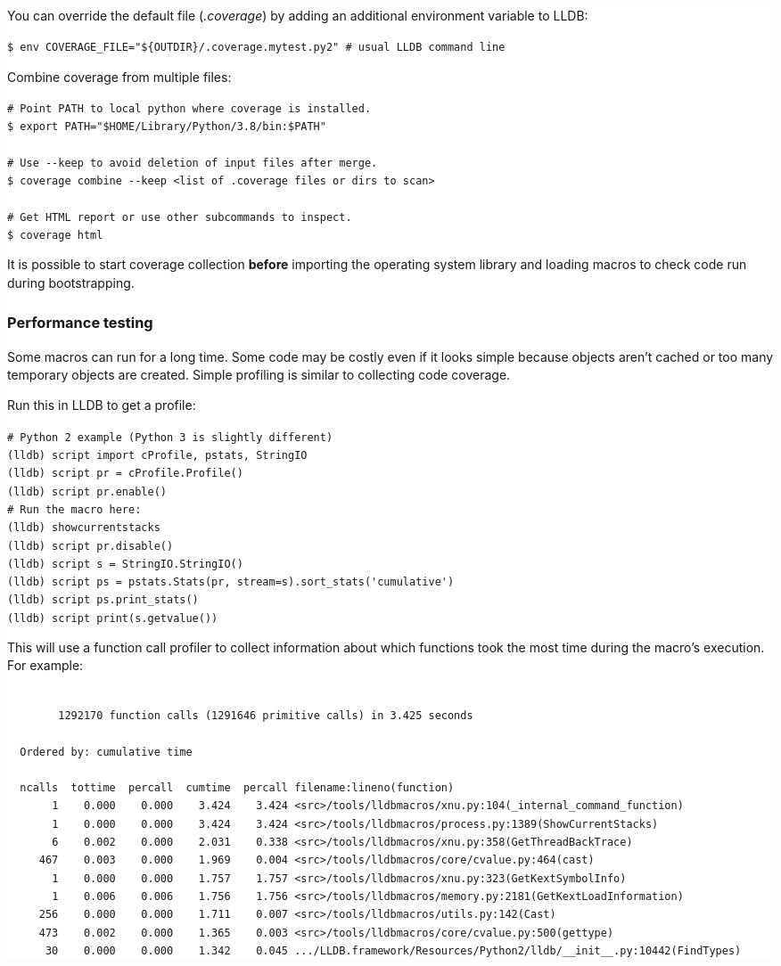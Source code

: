 You can override the default file (*.coverage*) by adding an additional environment variable to LLDB:

```
$ env COVERAGE_FILE="${OUTDIR}/.coverage.mytest.py2" # usual LLDB command line
```

Combine coverage from multiple files:

```
# Point PATH to local python where coverage is installed.
$ export PATH="$HOME/Library/Python/3.8/bin:$PATH"

# Use --keep to avoid deletion of input files after merge.
$ coverage combine --keep <list of .coverage files or dirs to scan>

# Get HTML report or use other subcommands to inspect.
$ coverage html
```

It is possible to start coverage collection **before** importing the operating system library and
loading macros to check code run during bootstrapping.

### Performance testing

Some macros can run for a long time. Some code may be costly even if it looks simple because objects
aren’t cached or too many temporary objects are created. Simple profiling is similar to collecting
code coverage.

Run this in LLDB to get a profile:

```
# Python 2 example (Python 3 is slightly different)
(lldb) script import cProfile, pstats, StringIO
(lldb) script pr = cProfile.Profile()
(lldb) script pr.enable()
# Run the macro here:
(lldb) showcurrentstacks
(lldb) script pr.disable()
(lldb) script s = StringIO.StringIO()
(lldb) script ps = pstats.Stats(pr, stream=s).sort_stats('cumulative')
(lldb) script ps.print_stats()
(lldb) script print(s.getvalue())
```

This will use a function call profiler to collect information about which functions took the most
time during the macro’s execution. For example:

```

        1292170 function calls (1291646 primitive calls) in 3.425 seconds

  Ordered by: cumulative time

  ncalls  tottime  percall  cumtime  percall filename:lineno(function)
       1    0.000    0.000    3.424    3.424 <src>/tools/lldbmacros/xnu.py:104(_internal_command_function)
       1    0.000    0.000    3.424    3.424 <src>/tools/lldbmacros/process.py:1389(ShowCurrentStacks)
       6    0.002    0.000    2.031    0.338 <src>/tools/lldbmacros/xnu.py:358(GetThreadBackTrace)
     467    0.003    0.000    1.969    0.004 <src>/tools/lldbmacros/core/cvalue.py:464(cast)
       1    0.000    0.000    1.757    1.757 <src>/tools/lldbmacros/xnu.py:323(GetKextSymbolInfo)
       1    0.006    0.006    1.756    1.756 <src>/tools/lldbmacros/memory.py:2181(GetKextLoadInformation)
     256    0.000    0.000    1.711    0.007 <src>/tools/lldbmacros/utils.py:142(Cast)
     473    0.002    0.000    1.365    0.003 <src>/tools/lldbmacros/core/cvalue.py:500(gettype)
      30    0.000    0.000    1.342    0.045 .../LLDB.framework/Resources/Python2/lldb/__init__.py:10442(FindTypes)
```